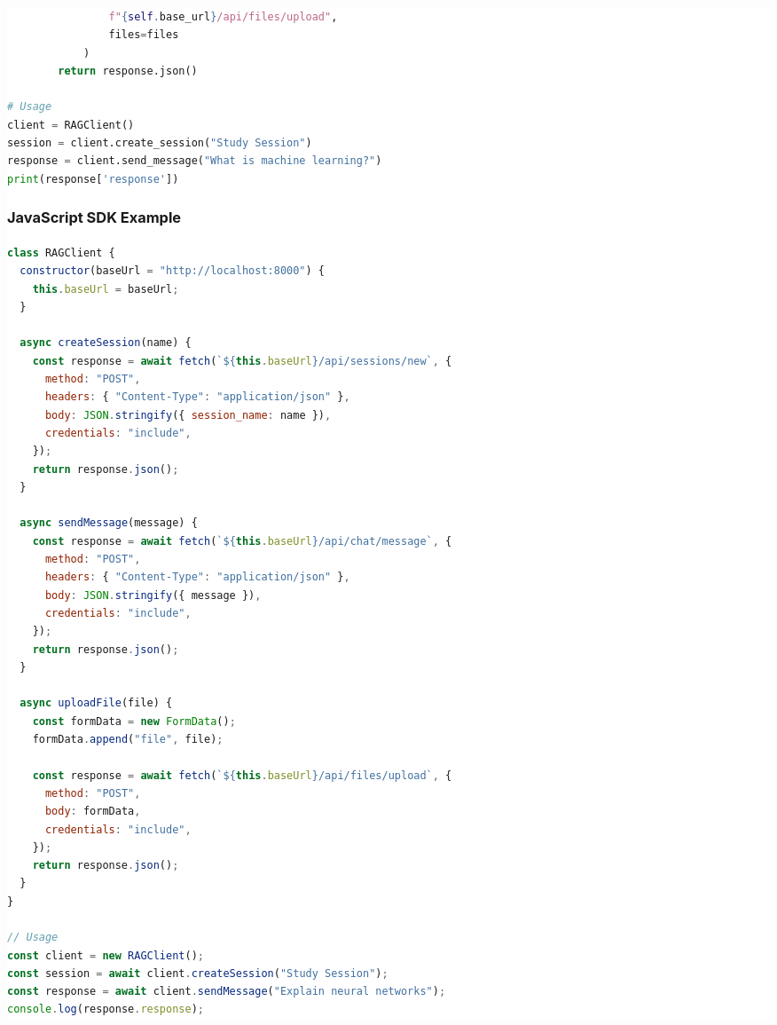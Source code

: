 ```python
                f"{self.base_url}/api/files/upload",
                files=files
            )
        return response.json()

# Usage
client = RAGClient()
session = client.create_session("Study Session")
response = client.send_message("What is machine learning?")
print(response['response'])
```

### JavaScript SDK Example

```javascript
class RAGClient {
  constructor(baseUrl = "http://localhost:8000") {
    this.baseUrl = baseUrl;
  }

  async createSession(name) {
    const response = await fetch(`${this.baseUrl}/api/sessions/new`, {
      method: "POST",
      headers: { "Content-Type": "application/json" },
      body: JSON.stringify({ session_name: name }),
      credentials: "include",
    });
    return response.json();
  }

  async sendMessage(message) {
    const response = await fetch(`${this.baseUrl}/api/chat/message`, {
      method: "POST",
      headers: { "Content-Type": "application/json" },
      body: JSON.stringify({ message }),
      credentials: "include",
    });
    return response.json();
  }

  async uploadFile(file) {
    const formData = new FormData();
    formData.append("file", file);

    const response = await fetch(`${this.baseUrl}/api/files/upload`, {
      method: "POST",
      body: formData,
      credentials: "include",
    });
    return response.json();
  }
}

// Usage
const client = new RAGClient();
const session = await client.createSession("Study Session");
const response = await client.sendMessage("Explain neural networks");
console.log(response.response);
```
